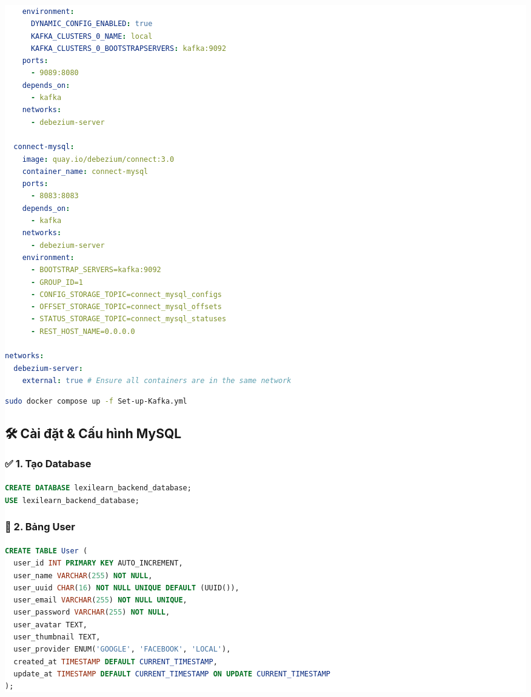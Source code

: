 ```yml title="Set-up-Kafka.yml"
    environment:
      DYNAMIC_CONFIG_ENABLED: true
      KAFKA_CLUSTERS_0_NAME: local
      KAFKA_CLUSTERS_0_BOOTSTRAPSERVERS: kafka:9092
    ports:
      - 9089:8080
    depends_on:
      - kafka
    networks:
      - debezium-server

  connect-mysql:
    image: quay.io/debezium/connect:3.0
    container_name: connect-mysql
    ports:
      - 8083:8083
    depends_on:
      - kafka
    networks:
      - debezium-server
    environment:
      - BOOTSTRAP_SERVERS=kafka:9092
      - GROUP_ID=1
      - CONFIG_STORAGE_TOPIC=connect_mysql_configs
      - OFFSET_STORAGE_TOPIC=connect_mysql_offsets
      - STATUS_STORAGE_TOPIC=connect_mysql_statuses
      - REST_HOST_NAME=0.0.0.0

networks:
  debezium-server:
    external: true # Ensure all containers are in the same network

```

```bash
sudo docker compose up -f Set-up-Kafka.yml
```

## 🛠️ Cài đặt & Cấu hình MySQL

### ✅ 1. Tạo Database

```sql
CREATE DATABASE lexilearn_backend_database;
USE lexilearn_backend_database;
```

### 👤 2. Bảng User

```sql
CREATE TABLE User (
  user_id INT PRIMARY KEY AUTO_INCREMENT,
  user_name VARCHAR(255) NOT NULL,
  user_uuid CHAR(16) NOT NULL UNIQUE DEFAULT (UUID()),
  user_email VARCHAR(255) NOT NULL UNIQUE,
  user_password VARCHAR(255) NOT NULL,
  user_avatar TEXT,
  user_thumbnail TEXT,
  user_provider ENUM('GOOGLE', 'FACEBOOK', 'LOCAL'),
  created_at TIMESTAMP DEFAULT CURRENT_TIMESTAMP,
  update_at TIMESTAMP DEFAULT CURRENT_TIMESTAMP ON UPDATE CURRENT_TIMESTAMP
);
```
